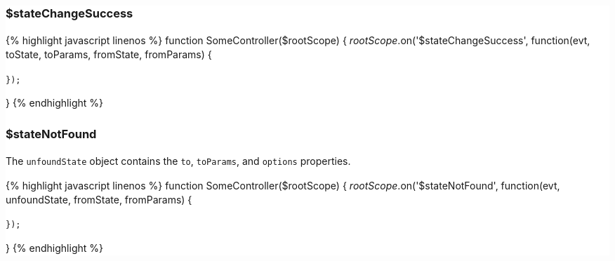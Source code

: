 ### $stateChangeSuccess

{% highlight javascript linenos %}
function SomeController($rootScope) {
  $rootScope.$on('$stateChangeSuccess',
    function(evt, toState, toParams, fromState, fromParams) {

    });
}
{% endhighlight %}

### $stateNotFound

The `unfoundState` object contains the `to`, `toParams`, and `options` properties.

{% highlight javascript linenos %}
function SomeController($rootScope) {
  $rootScope.$on('$stateNotFound',
    function(evt, unfoundState, fromState, fromParams) {

    });
}
{% endhighlight %}
